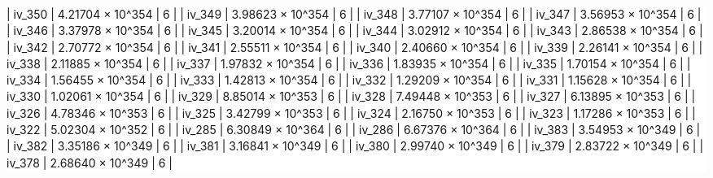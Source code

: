| iv_350 | 4.21704 × 10^354 | 6 |
| iv_349 | 3.98623 × 10^354 | 6 |
| iv_348 | 3.77107 × 10^354 | 6 |
| iv_347 | 3.56953 × 10^354 | 6 |
| iv_346 | 3.37978 × 10^354 | 6 |
| iv_345 | 3.20014 × 10^354 | 6 |
| iv_344 | 3.02912 × 10^354 | 6 |
| iv_343 | 2.86538 × 10^354 | 6 |
| iv_342 | 2.70772 × 10^354 | 6 |
| iv_341 | 2.55511 × 10^354 | 6 |
| iv_340 | 2.40660 × 10^354 | 6 |
| iv_339 | 2.26141 × 10^354 | 6 |
| iv_338 | 2.11885 × 10^354 | 6 |
| iv_337 | 1.97832 × 10^354 | 6 |
| iv_336 | 1.83935 × 10^354 | 6 |
| iv_335 | 1.70154 × 10^354 | 6 |
| iv_334 | 1.56455 × 10^354 | 6 |
| iv_333 | 1.42813 × 10^354 | 6 |
| iv_332 | 1.29209 × 10^354 | 6 |
| iv_331 | 1.15628 × 10^354 | 6 |
| iv_330 | 1.02061 × 10^354 | 6 |
| iv_329 | 8.85014 × 10^353 | 6 |
| iv_328 | 7.49448 × 10^353 | 6 |
| iv_327 | 6.13895 × 10^353 | 6 |
| iv_326 | 4.78346 × 10^353 | 6 |
| iv_325 | 3.42799 × 10^353 | 6 |
| iv_324 | 2.16750 × 10^353 | 6 |
| iv_323 | 1.17286 × 10^353 | 6 |
| iv_322 | 5.02304 × 10^352 | 6 |
| iv_285 | 6.30849 × 10^364 | 6 |
| iv_286 | 6.67376 × 10^364 | 6 |
| iv_383 | 3.54953 × 10^349 | 6 |
| iv_382 | 3.35186 × 10^349 | 6 |
| iv_381 | 3.16841 × 10^349 | 6 |
| iv_380 | 2.99740 × 10^349 | 6 |
| iv_379 | 2.83722 × 10^349 | 6 |
| iv_378 | 2.68640 × 10^349 | 6 |
